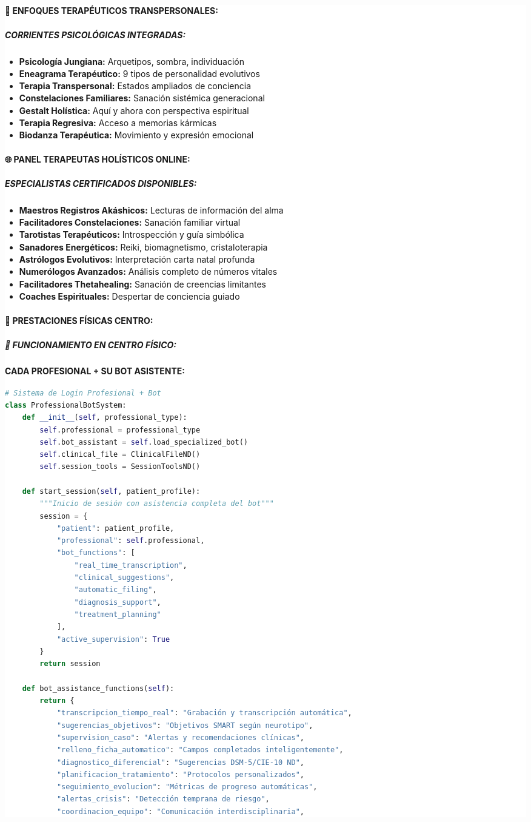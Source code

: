 #### **🌟 ENFOQUES TERAPÉUTICOS TRANSPERSONALES:**

##### **CORRIENTES PSICOLÓGICAS INTEGRADAS:**
- **Psicología Jungiana:** Arquetipos, sombra, individuación
- **Eneagrama Terapéutico:** 9 tipos de personalidad evolutivos
- **Terapia Transpersonal:** Estados ampliados de conciencia
- **Constelaciones Familiares:** Sanación sistémica generacional
- **Gestalt Holística:** Aquí y ahora con perspectiva espiritual
- **Terapia Regresiva:** Acceso a memorias kármicas
- **Biodanza Terapéutica:** Movimiento y expresión emocional

#### **🌐 PANEL TERAPEUTAS HOLÍSTICOS ONLINE:**

##### **ESPECIALISTAS CERTIFICADOS DISPONIBLES:**
- **Maestros Registros Akáshicos:** Lecturas de información del alma
- **Facilitadores Constelaciones:** Sanación familiar virtual
- **Tarotistas Terapéuticos:** Introspección y guía simbólica
- **Sanadores Energéticos:** Reiki, biomagnetismo, cristaloterapia
- **Astrólogos Evolutivos:** Interpretación carta natal profunda
- **Numerólogos Avanzados:** Análisis completo de números vitales
- **Facilitadores Thetahealing:** Sanación de creencias limitantes
- **Coaches Espirituales:** Despertar de conciencia guiado

#### **🏢 PRESTACIONES FÍSICAS CENTRO:**

##### **🏥 FUNCIONAMIENTO EN CENTRO FÍSICO:**

**CADA PROFESIONAL + SU BOT ASISTENTE:**
```python
# Sistema de Login Profesional + Bot
class ProfessionalBotSystem:
    def __init__(self, professional_type):
        self.professional = professional_type
        self.bot_assistant = self.load_specialized_bot()
        self.clinical_file = ClinicalFileND()
        self.session_tools = SessionToolsND()
    
    def start_session(self, patient_profile):
        """Inicio de sesión con asistencia completa del bot"""
        session = {
            "patient": patient_profile,
            "professional": self.professional,
            "bot_functions": [
                "real_time_transcription",
                "clinical_suggestions", 
                "automatic_filing",
                "diagnosis_support",
                "treatment_planning"
            ],
            "active_supervision": True
        }
        return session
    
    def bot_assistance_functions(self):
        return {
            "transcripcion_tiempo_real": "Grabación y transcripción automática",
            "sugerencias_objetivos": "Objetivos SMART según neurotipo",
            "supervision_caso": "Alertas y recomendaciones clínicas",
            "relleno_ficha_automatico": "Campos completados inteligentemente",
            "diagnostico_diferencial": "Sugerencias DSM-5/CIE-10 ND",
            "planificacion_tratamiento": "Protocolos personalizados",
            "seguimiento_evolucion": "Métricas de progreso automáticas",
            "alertas_crisis": "Detección temprana de riesgo",
            "coordinacion_equipo": "Comunicación interdisciplinaria",
```